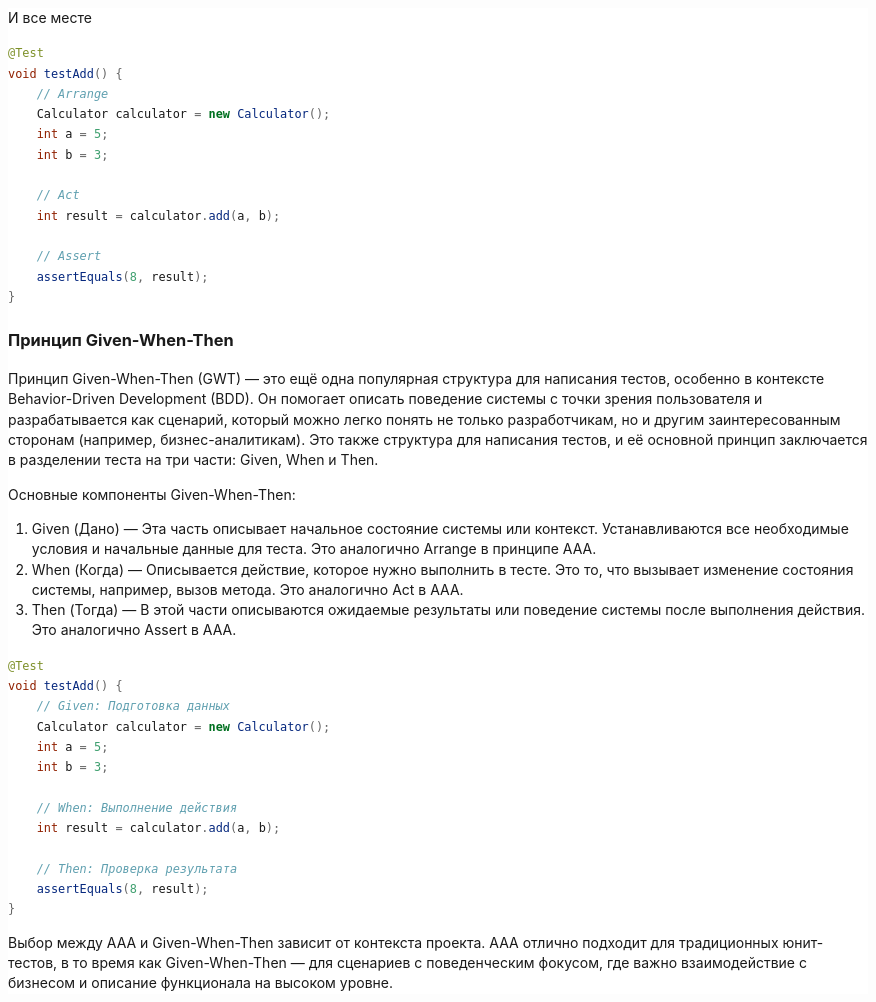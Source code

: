 И все месте

``` java
@Test
void testAdd() {
    // Arrange
    Calculator calculator = new Calculator();
    int a = 5;
    int b = 3;

    // Act
    int result = calculator.add(a, b);

    // Assert
    assertEquals(8, result);
}
```

### Принцип Given-When-Then

Принцип Given-When-Then (GWT) — это ещё одна популярная структура для написания тестов, особенно в контексте Behavior-Driven Development (BDD). Он помогает описать поведение системы с точки зрения пользователя и разрабатывается как сценарий, который можно легко понять не только разработчикам, но и другим заинтересованным сторонам (например, бизнес-аналитикам). Это также структура для написания тестов, и её основной принцип заключается в разделении теста на три части: Given, When и Then.

Основные компоненты Given-When-Then:

1. Given (Дано) — Эта часть описывает начальное состояние системы или контекст. Устанавливаются все необходимые условия и начальные данные для теста. Это аналогично Arrange в принципе AAA.
2. When (Когда) — Описывается действие, которое нужно выполнить в тесте. Это то, что вызывает изменение состояния системы, например, вызов метода. Это аналогично Act в AAA.
3. Then (Тогда) — В этой части описываются ожидаемые результаты или поведение системы после выполнения действия. Это аналогично Assert в AAA.

```java
@Test
void testAdd() {
    // Given: Подготовка данных
    Calculator calculator = new Calculator();
    int a = 5;
    int b = 3;

    // When: Выполнение действия
    int result = calculator.add(a, b);

    // Then: Проверка результата
    assertEquals(8, result);
}
```

Выбор между AAA и Given-When-Then зависит от контекста проекта. AAA отлично подходит для традиционных юнит-тестов, в то время как Given-When-Then — для сценариев с поведенческим фокусом, где важно взаимодействие с бизнесом и описание функционала на высоком уровне.
